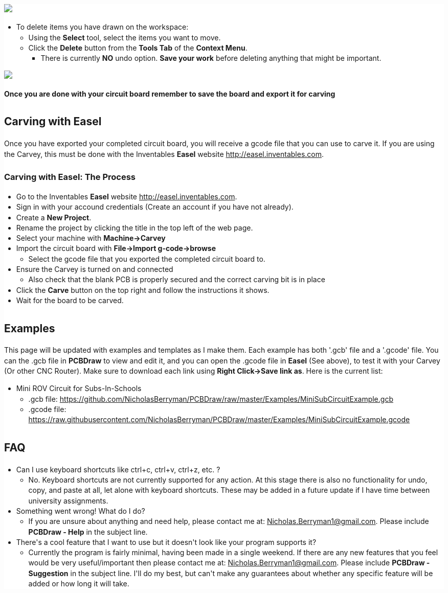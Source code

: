 ![](https://imgur.com/4rU56bd.gif)  

* To delete items you have drawn on the workspace:
  * Using the **Select** tool, select the items you want to move.
  * Click the **Delete** button from the **Tools Tab** of the **Context Menu**.
    * There is currently **NO** undo option. **Save your work** before deleting anything that might be important.  

![](https://imgur.com/0hnMySR.gif)  

**Once you are done with your circuit board remember to save the board and export it for carving**

## Carving with Easel
Once you have exported your completed circuit board, you will receive a gcode file that you can use to carve it.
If you are using the Carvey, this must be done with the Inventables **Easel** website http://easel.inventables.com.

### Carving with Easel: The Process
* Go to the Inventables **Easel** website http://easel.inventables.com.
* Sign in with your accound credentials (Create an account if you have not already).
* Create a **New Project**.
* Rename the project by clicking the title in the top left of the web page.
* Select your machine with **Machine->Carvey**
* Import the circuit board with **File->Import g-code->browse**
  * Select the gcode file that you exported the completed circuit board to.
* Ensure the Carvey is turned on and connected
  * Also check that the blank PCB is properly secured and the correct carving bit is in place
* Click the **Carve** button on the top right and follow the instructions it shows.
* Wait for the board to be carved.

## Examples
This page will be updated with examples and templates as I make them.
Each example has both '.gcb' file and a '.gcode' file. You can the .gcb file in **PCBDraw** to view and edit it, and you can open the .gcode file in **Easel** (See above), to test it with your Carvey (Or other CNC Router).
Make sure to download each link using **Right Click->Save link as**.
Here is the current list:
* Mini ROV Circuit for Subs-In-Schools
  * .gcb file:    https://github.com/NicholasBerryman/PCBDraw/raw/master/Examples/MiniSubCircuitExample.gcb
  * .gcode file:  https://raw.githubusercontent.com/NicholasBerryman/PCBDraw/master/Examples/MiniSubCircuitExample.gcode

## FAQ
 * Can I use keyboard shortcuts like ctrl+c, ctrl+v, ctrl+z, etc. ?
   * No. Keyboard shortcuts are not currently supported for any action. At this stage there is also no functionality for undo, copy, and paste at all, let alone with keyboard shortcuts. These may be added in a future update if I have time between university assignments.
 * Something went wrong! What do I do?
   * If you are unsure about anything and need help, please contact me at: Nicholas.Berryman1@gmail.com. Please include **PCBDraw - Help** in the subject line.
 * There's a cool feature that I want to use but it doesn't look like your program supports it?
   * Currently the program is fairly minimal, having been made in a single weekend. If there are any new features that you feel would be very useful/important then please contact me at: Nicholas.Berryman1@gmail.com. Please include **PCBDraw - Suggestion** in the subject line. I'll do my best, but can't make any guarantees about whether any specific feature will be added or how long it will take.









